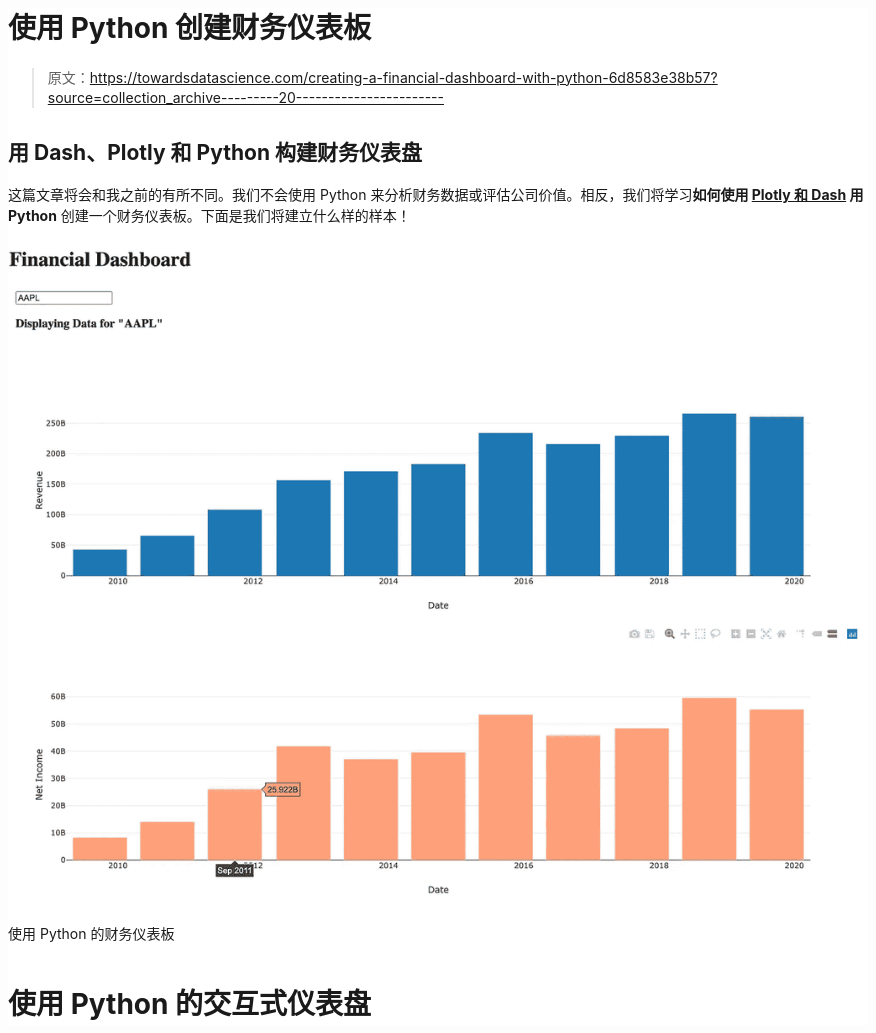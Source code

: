 # 使用 Python 创建财务仪表板

> 原文：<https://towardsdatascience.com/creating-a-financial-dashboard-with-python-6d8583e38b57?source=collection_archive---------20----------------------->

## 用 Dash、Plotly 和 Python 构建财务仪表盘

这篇文章将会和我之前的有所不同。我们不会使用 Python 来分析财务数据或评估公司价值。相反，我们将学习**如何使用 [Plotly 和 Dash](https://plotly.com/) 用 Python** 创建一个财务仪表板。下面是我们将建立什么样的样本！

![](img/690ef3d4e1125499ae107d959c47a7fe.png)

使用 Python 的财务仪表板

# 使用 Python 的交互式仪表盘
